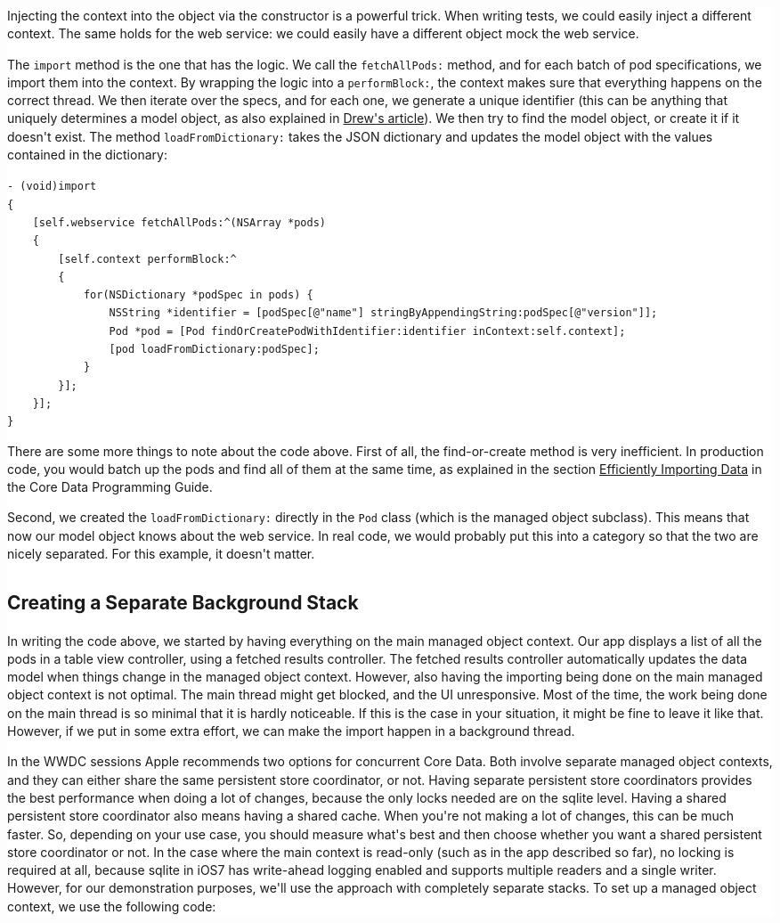 Injecting the context into the object via the constructor is a powerful trick. When writing tests, we could easily inject a different context. The same holds for the web service: we could easily have a different object mock the web service. 

The `import` method is the one that has the logic. We call the `fetchAllPods:` method, and for each batch of pod specifications, we import them into the context. By wrapping the logic into a `performBlock:`, the context makes sure that everything happens on the correct thread. We then iterate over the specs, and for each one, we generate a unique identifier (this can be anything that uniquely determines a model object, as also explained in [Drew's article](/issues/10-syncing-data/data-synchronization/)). We then try to find the model object, or create it if it doesn't exist. The method `loadFromDictionary:` takes the JSON dictionary and updates the model object with the values contained in the dictionary:

```objc
- (void)import
{
    [self.webservice fetchAllPods:^(NSArray *pods)
    {
        [self.context performBlock:^
        {
            for(NSDictionary *podSpec in pods) {
                NSString *identifier = [podSpec[@"name"] stringByAppendingString:podSpec[@"version"]];
                Pod *pod = [Pod findOrCreatePodWithIdentifier:identifier inContext:self.context];
                [pod loadFromDictionary:podSpec];
            }
        }];
    }];
}
```

There are some more things to note about the code above. First of all, the find-or-create method is very inefficient. In production code, you would batch up the pods and find all of them at the same time, as explained in the section [Efficiently Importing Data](/issues/4-core-data/importing-large-data-sets-into-core-data/) in the Core Data Programming Guide.

Second, we created the `loadFromDictionary:` directly in the `Pod` class (which is the managed object subclass). This means that now our model object knows about the web service. In real code, we would probably put this into a category so that the two are nicely separated. For this example, it doesn't matter.

## Creating a Separate Background Stack

In writing the code above, we started by having everything on the main managed object context. Our app displays a list of all the pods in a table view controller, using a fetched results controller. The fetched results controller automatically updates the data model when things change in the managed object context. However, also having the importing being done on the main managed object context is not optimal. The main thread might get blocked, and the UI unresponsive. Most of the time, the work being done on the main thread is so minimal that it is hardly noticeable. If this is the case in your situation, it might be fine to leave it like that. However, if we put in some extra effort, we can make the import happen in a background thread.

In the WWDC sessions Apple recommends two options for concurrent Core Data. Both involve separate managed object contexts, and they can either share the same persistent store coordinator, or not. Having separate persistent store coordinators provides the best performance when doing a lot of changes, because the only locks needed are on the sqlite level. Having a shared persistent store coordinator also means having a shared cache. When you're not making a lot of changes, this can be much faster. So, depending on your use case, you should measure what's best and then choose whether you want a shared persistent store coordinator or not.
In the case where the main context is read-only (such as in the app described so far), no locking is required at all, because sqlite in iOS7 has write-ahead logging enabled and supports multiple readers and a single writer. However, for our demonstration purposes, we'll use the approach with completely separate stacks. To set up a managed object context, we use the following code:
